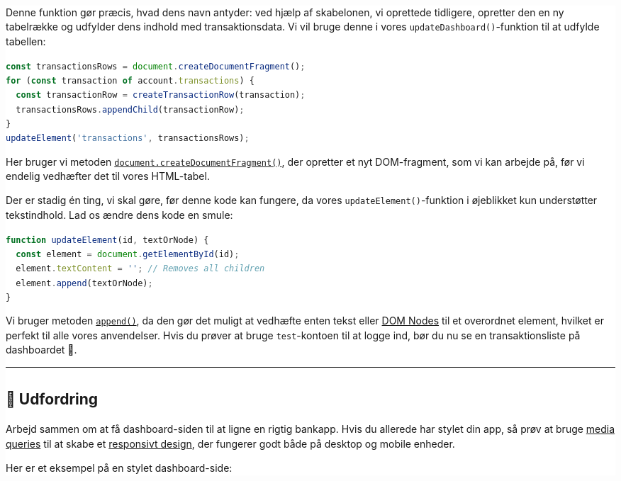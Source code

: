 Denne funktion gør præcis, hvad dens navn antyder: ved hjælp af skabelonen, vi oprettede tidligere, opretter den en ny tabelrække og udfylder dens indhold med transaktionsdata. Vi vil bruge denne i vores `updateDashboard()`-funktion til at udfylde tabellen:

```js
const transactionsRows = document.createDocumentFragment();
for (const transaction of account.transactions) {
  const transactionRow = createTransactionRow(transaction);
  transactionsRows.appendChild(transactionRow);
}
updateElement('transactions', transactionsRows);
```

Her bruger vi metoden [`document.createDocumentFragment()`](https://developer.mozilla.org/docs/Web/API/Document/createDocumentFragment), der opretter et nyt DOM-fragment, som vi kan arbejde på, før vi endelig vedhæfter det til vores HTML-tabel.

Der er stadig én ting, vi skal gøre, før denne kode kan fungere, da vores `updateElement()`-funktion i øjeblikket kun understøtter tekstindhold. Lad os ændre dens kode en smule:

```js
function updateElement(id, textOrNode) {
  const element = document.getElementById(id);
  element.textContent = ''; // Removes all children
  element.append(textOrNode);
}
```

Vi bruger metoden [`append()`](https://developer.mozilla.org/docs/Web/API/ParentNode/append), da den gør det muligt at vedhæfte enten tekst eller [DOM Nodes](https://developer.mozilla.org/docs/Web/API/Node) til et overordnet element, hvilket er perfekt til alle vores anvendelser.
Hvis du prøver at bruge `test`-kontoen til at logge ind, bør du nu se en transaktionsliste på dashboardet 🎉.

---

## 🚀 Udfordring

Arbejd sammen om at få dashboard-siden til at ligne en rigtig bankapp. Hvis du allerede har stylet din app, så prøv at bruge [media queries](https://developer.mozilla.org/docs/Web/CSS/Media_Queries) til at skabe et [responsivt design](https://developer.mozilla.org/docs/Web/Progressive_web_apps/Responsive/responsive_design_building_blocks), der fungerer godt både på desktop og mobile enheder.

Her er et eksempel på en stylet dashboard-side:
